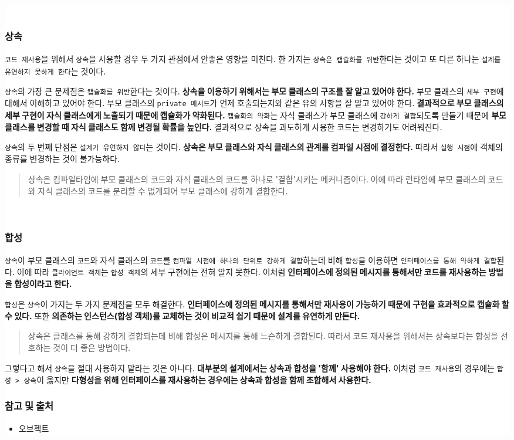 <br>

### 상속

`코드 재사용`을 위해서 `상속`을 사용할 경우 두 가지 관점에서 안좋은 영향을 미친다. 한 가지는 `상속은 캡슐화를 위반`한다는 것이고 또 다른 하나는 `설계를 유연하지 못하게 한다`는 것이다.

`상속`의 가장 큰 문제점은 `캡슐화를 위반`한다는 것이다. **상속을 이용하기 위해서는 부모 클래스의 구조를 잘 알고 있어야 한다.** 부모 클래스의 `세부 구현`에 대해서 이해하고 있어야 한다. 부모 클래스의 `private 메서드`가 언제 호출되는지와 같은 유의 사항을 잘 알고 있어야 한다. **결과적으로 부모 클래스의 세부 구현이 자식 클래스에게 노출되기 때문에 캡슐화가 약화된다.** `캡슐화의 약화`는 자식 클래스가 부모 클래스에 `강하게 결합`되도록 만들기 때문에 **부모 클래스를 변경할 때 자식 클래스도 함께 변경될 확률을 높인다.** 결과적으로 상속을 과도하게 사용한 코드는 변경하기도 어려워진다.

`상속`의 두 번째 단점은 `설계가 유연하지 않다`는 것이다. **상속은 부모 클래스와 자식 클래스의 관계를 컴파일 시점에 결정한다.** 따라서 `실행 시점`에 객체의 종류를 변경하는 것이 불가능하다.

> 상속은 컴파일타임에 부모 클래스의 코드와 자식 클래스의 코드를 하나로 '결합'시키는 메커니즘이다. 이에 따라 런타임에 부모 클래스의 코드와 자식 클래스의 코드를 분리할 수 없게되어 부모 클래스에 강하게 결합한다.

<br>

### 합성

`상속`이 부모 클래스의 `코드`와 자식 클래스의 `코드`를 `컴파일 시점에 하나의 단위로 강하게 결합`하는데 비해 `합성`을 이용하면 `인터페이스를 통해 약하게 결합`된다. 이에 따라 `클라이언트 객체`는 `합성 객체`의 세부 구현에는 전혀 알지 못한다. 이처럼 **인터페이스에 정의된 메시지를 통해서만 코드를 재사용하는 방법을 합성이라고 한다.**

`합성`은 `상속`이 가지는 두 가지 문제점을 모두 해결한다. **인터페이스에 정의된 메시지를 통해서만 재사용이 가능하기 때문에 구현을 효과적으로 캡슐화 할 수 있다.** 또한 **의존하는 인스턴스(합성 객체)를 교체하는 것이 비교적 쉽기 때문에 설계를 유연하게 만든다.**

> 상속은 클래스를 통해 강하게 결합되는데 비해 합성은 메시지를 통해 느슨하게 결합된다. 따라서 코드 재사용을 위해서는 상속보다는 합성을 선호하는 것이 더 좋은 방법이다.

그렇다고 해서 `상속`을 절대 사용하지 말라는 것은 아니다. **대부분의 설계에서는 상속과 합성을 '함께' 사용해야 한다.** 이처럼 `코드 재사용`의 경우에는 `합성 > 상속`이 옳지만 **다형성을 위해 인터페이스를 재사용하는 경우에는 상속과 합성을 함께 조합해서 사용한다.**











### 참고 및 출처
  - 오브젝트
